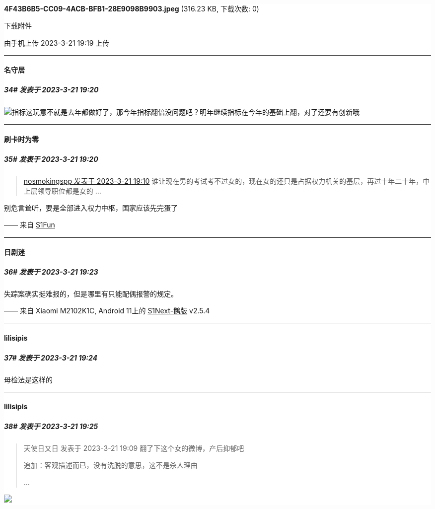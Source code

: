 <strong>4F43B6B5-CC09-4ACB-BFB1-28E9098B9903.jpeg</strong> (316.23 KB, 下载次数: 0)

下载附件

由手机上传
2023-3-21 19:19 上传

*****

####  名守居  
##### 34#       发表于 2023-3-21 19:20

<img src="https://static.saraba1st.com/image/smiley/face2017/018.png" referrerpolicy="no-referrer">指标这玩意不就是去年都做好了，那今年指标翻倍没问题吧？明年继续指标在今年的基础上翻，对了还要有创新哦

*****

####  刷卡时为零  
##### 35#       发表于 2023-3-21 19:20

<blockquote><a href="httphttps://bbs.saraba1st.com/2b/forum.php?mod=redirect&amp;goto=findpost&amp;pid=60170900&amp;ptid=2125163" target="_blank">nosmokingspp 发表于 2023-3-21 19:10</a>
谁让现在男的考试考不过女的，现在女的还只是占据权力机关的基层，再过十年二十年，中上层领导职位都是女的 ...</blockquote>
别危言耸听，要是全部进入权力中枢，国家应该先完蛋了

—— 来自 [S1Fun](https://s1fun.koalcat.com)

*****

####  日剧迷  
##### 36#       发表于 2023-3-21 19:23

失踪案确实挺难报的，但是哪里有只能配偶报警的规定。

—— 来自 Xiaomi M2102K1C, Android 11上的 [S1Next-鹅版](https://github.com/ykrank/S1-Next/releases) v2.5.4

*****

####  lilisipis  
##### 37#       发表于 2023-3-21 19:24

母检法是这样的

*****

####  lilisipis  
##### 38#       发表于 2023-3-21 19:25

<blockquote>天使日又日 发表于 2023-3-21 19:09
翻了下这个女的微博，产后抑郁吧

追加：客观描述而已，没有洗脱的意思，这不是杀人理由

 ...</blockquote>

<img src="https://img.saraba1st.com/forum/202303/21/192545nb4guvienn4zuunb.jpg" referrerpolicy="no-referrer">
